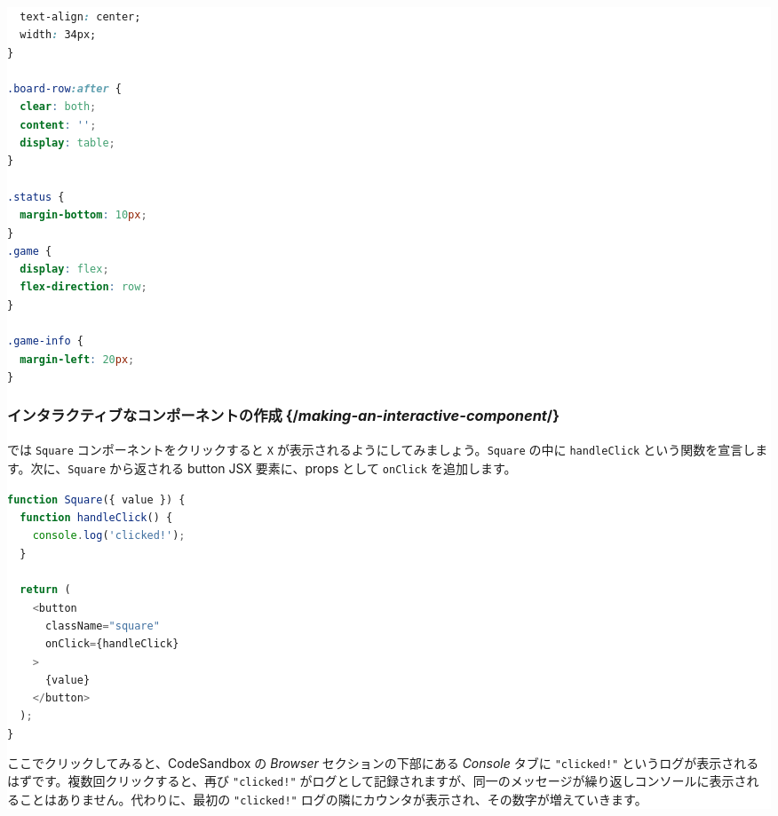 ```css src/styles.css
  text-align: center;
  width: 34px;
}

.board-row:after {
  clear: both;
  content: '';
  display: table;
}

.status {
  margin-bottom: 10px;
}
.game {
  display: flex;
  flex-direction: row;
}

.game-info {
  margin-left: 20px;
}
```

</Sandpack>

### インタラクティブなコンポーネントの作成 {/*making-an-interactive-component*/}

では `Square` コンポーネントをクリックすると `X` が表示されるようにしてみましょう。`Square` の中に `handleClick` という関数を宣言します。次に、`Square` から返される button JSX 要素に、props として `onClick` を追加します。

```js {2-4,9}
function Square({ value }) {
  function handleClick() {
    console.log('clicked!');
  }

  return (
    <button
      className="square"
      onClick={handleClick}
    >
      {value}
    </button>
  );
}
```

ここでクリックしてみると、CodeSandbox の _Browser_ セクションの下部にある _Console_ タブに `"clicked!"` というログが表示されるはずです。複数回クリックすると、再び `"clicked!"` がログとして記録されますが、同一のメッセージが繰り返しコンソールに表示されることはありません。代わりに、最初の `"clicked!"` ログの隣にカウンタが表示され、その数字が増えていきます。

<Note>
